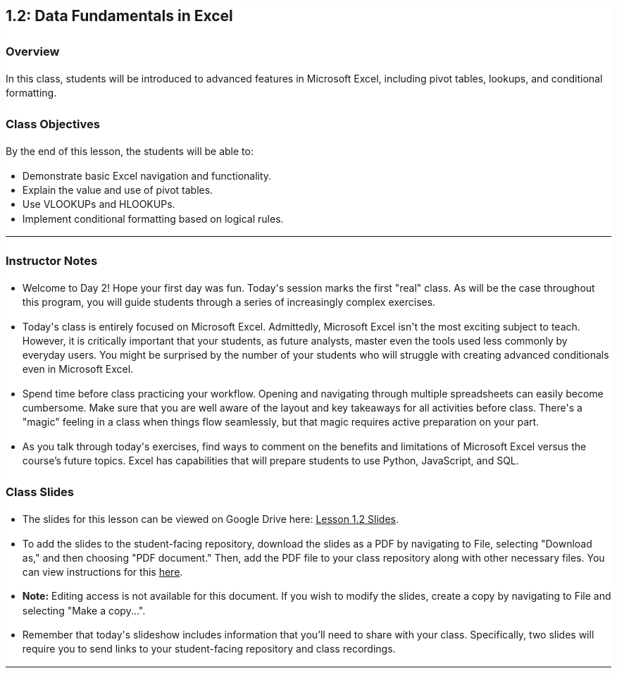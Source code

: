 ## 1.2: Data Fundamentals in Excel

### Overview

In this class, students will be introduced to advanced features in Microsoft Excel, including pivot tables, lookups, and conditional formatting.

### Class Objectives

By the end of this lesson, the students will be able to:

* Demonstrate basic Excel navigation and functionality.
* Explain the value and use of pivot tables.
* Use VLOOKUPs and HLOOKUPs.
* Implement conditional formatting based on logical rules.

---

### Instructor Notes

* Welcome to Day 2! Hope your first day was fun. Today's session marks the first "real" class. As will be the case throughout this program, you will guide students through a series of increasingly complex exercises.

* Today's class is entirely focused on Microsoft Excel. Admittedly, Microsoft Excel isn't the most exciting subject to teach. However, it is critically important that your students, as future analysts, master even the tools used less commonly by everyday users. You might be surprised by the number of your students who will struggle with creating advanced conditionals even in Microsoft Excel.

* Spend time before class practicing your workflow. Opening and navigating through multiple spreadsheets can easily become cumbersome. Make sure that you are well aware of the layout and key takeaways for all activities before class. There's a "magic" feeling in a class when things flow seamlessly, but that magic requires active preparation on your part.

* As you talk through today's exercises, find ways to comment on the benefits and limitations of Microsoft Excel versus the course’s future topics. Excel has capabilities that will prepare students to use Python, JavaScript, and SQL.

### Class Slides

* The slides for this lesson can be viewed on Google Drive here: [Lesson 1.2 Slides](https://docs.google.com/presentation/d/1fvwswAFXdzbOyjS7t7FsNdOeS3j4VzPiwflIJ1id2sI/edit?usp=sharing).

* To add the slides to the student-facing repository, download the slides as a PDF by navigating to File, selecting "Download as," and then choosing "PDF document." Then, add the PDF file to your class repository along with other necessary files. You can view instructions for this [here](https://docs.google.com/document/d/1XM90c4s9XjwZHjdUlwEMcv2iXcO_yRGx5p2iLZ3BGNI/edit).

* **Note:** Editing access is not available for this document. If you wish to modify the slides, create a copy by navigating to File and selecting "Make a copy...".

* Remember that today's slideshow includes information that you’ll need to share with your class. Specifically, two slides will require you to send links to your student-facing repository and class recordings.

---